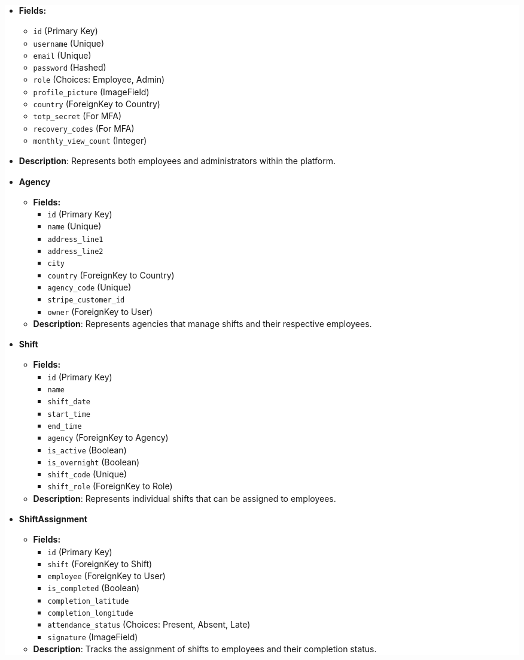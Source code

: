   - **Fields:**
    - `id` (Primary Key)
    - `username` (Unique)
    - `email` (Unique)
    - `password` (Hashed)
    - `role` (Choices: Employee, Admin)
    - `profile_picture` (ImageField)
    - `country` (ForeignKey to Country)
    - `totp_secret` (For MFA)
    - `recovery_codes` (For MFA)
    - `monthly_view_count` (Integer)
  - **Description**: Represents both employees and administrators within the platform.

- **Agency**

  - **Fields:**
    - `id` (Primary Key)
    - `name` (Unique)
    - `address_line1`
    - `address_line2`
    - `city`
    - `country` (ForeignKey to Country)
    - `agency_code` (Unique)
    - `stripe_customer_id`
    - `owner` (ForeignKey to User)
  - **Description**: Represents agencies that manage shifts and their respective employees.

- **Shift**

  - **Fields:**
    - `id` (Primary Key)
    - `name`
    - `shift_date`
    - `start_time`
    - `end_time`
    - `agency` (ForeignKey to Agency)
    - `is_active` (Boolean)
    - `is_overnight` (Boolean)
    - `shift_code` (Unique)
    - `shift_role` (ForeignKey to Role)
  - **Description**: Represents individual shifts that can be assigned to employees.

- **ShiftAssignment**

  - **Fields:**
    - `id` (Primary Key)
    - `shift` (ForeignKey to Shift)
    - `employee` (ForeignKey to User)
    - `is_completed` (Boolean)
    - `completion_latitude`
    - `completion_longitude`
    - `attendance_status` (Choices: Present, Absent, Late)
    - `signature` (ImageField)
  - **Description**: Tracks the assignment of shifts to employees and their completion status.
